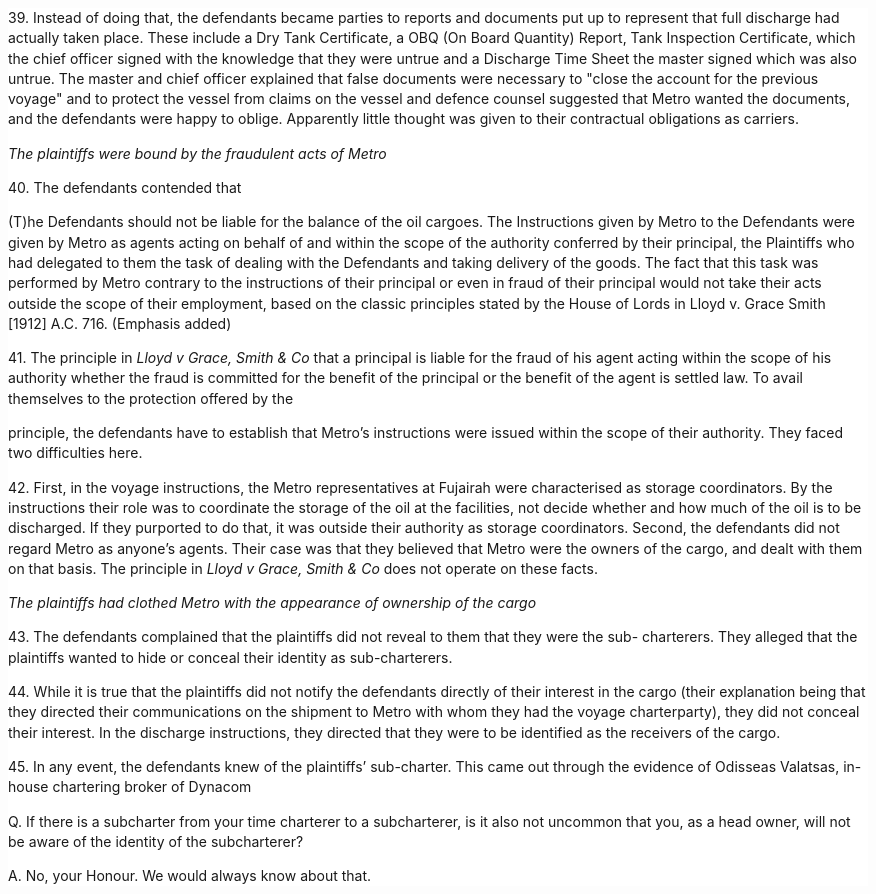 39\. Instead of doing that, the defendants became parties to reports and documents put up to represent that full discharge had actually taken place. These include a Dry Tank Certificate, a OBQ (On Board Quantity) Report, Tank Inspection Certificate, which the chief officer signed with the knowledge that they were untrue and a Discharge Time Sheet the master signed which was also untrue. The master and chief officer explained that false documents were necessary to "close the account for the previous voyage" and to protect the vessel from claims on the vessel and defence counsel suggested that Metro wanted the documents, and the defendants were happy to oblige. Apparently little thought was given to their contractual obligations as carriers. 

_The plaintiffs were bound by the fraudulent acts of Metro_ 

40\. The defendants contended that 

 (T)he Defendants should not be liable for the balance of the oil cargoes. The Instructions given by Metro to the Defendants were given by Metro as agents acting on behalf of and within the scope of the authority conferred by their principal, the Plaintiffs who had delegated to them the task of dealing with the Defendants and taking delivery of the goods. The fact that this task was performed by Metro contrary to the instructions of their principal or even in fraud of their principal would not take their acts outside the scope of their employment, based on the classic principles stated by the House of Lords in Lloyd v. Grace Smith [1912] A.C. 716. (Emphasis added) 

41\. The principle in _Lloyd v Grace, Smith & Co_ that a principal is liable for the fraud of his agent acting within the scope of his authority whether the fraud is committed for the benefit of the principal or the benefit of the agent is settled law. To avail themselves to the protection offered by the 


principle, the defendants have to establish that Metro’s instructions were issued within the scope of their authority. They faced two difficulties here. 

42\. First, in the voyage instructions, the Metro representatives at Fujairah were characterised as storage coordinators. By the instructions their role was to coordinate the storage of the oil at the facilities, not decide whether and how much of the oil is to be discharged. If they purported to do that, it was outside their authority as storage coordinators. Second, the defendants did not regard Metro as anyone’s agents. Their case was that they believed that Metro were the owners of the cargo, and dealt with them on that basis. The principle in _Lloyd v Grace, Smith & Co_ does not operate on these facts. 

_The plaintiffs had clothed Metro with the appearance of ownership of the cargo_ 

43\. The defendants complained that the plaintiffs did not reveal to them that they were the sub- charterers. They alleged that the plaintiffs wanted to hide or conceal their identity as sub-charterers. 

44\. While it is true that the plaintiffs did not notify the defendants directly of their interest in the cargo (their explanation being that they directed their communications on the shipment to Metro with whom they had the voyage charterparty), they did not conceal their interest. In the discharge instructions, they directed that they were to be identified as the receivers of the cargo. 

45\. In any event, the defendants knew of the plaintiffs’ sub-charter. This came out through the evidence of Odisseas Valatsas, in-house chartering broker of Dynacom 

 Q. If there is a subcharter from your time charterer to a subcharterer, is it also not uncommon that you, as a head owner, will not be aware of the identity of the subcharterer? 

 A. No, your Honour. We would always know about that. 
